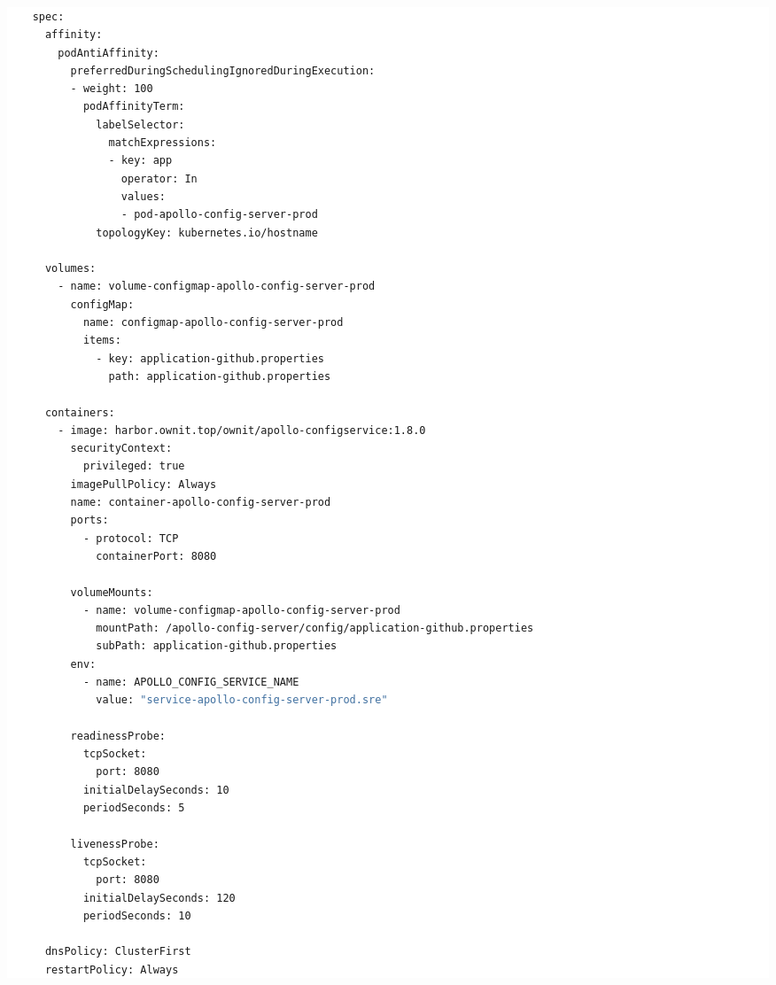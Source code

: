 ```bash
    spec:
      affinity:
        podAntiAffinity:
          preferredDuringSchedulingIgnoredDuringExecution:
          - weight: 100
            podAffinityTerm:
              labelSelector:
                matchExpressions:
                - key: app
                  operator: In
                  values:
                  - pod-apollo-config-server-prod
              topologyKey: kubernetes.io/hostname
    
      volumes:
        - name: volume-configmap-apollo-config-server-prod
          configMap:
            name: configmap-apollo-config-server-prod
            items:
              - key: application-github.properties
                path: application-github.properties
    
      containers:
        - image: harbor.ownit.top/ownit/apollo-configservice:1.8.0
          securityContext:
            privileged: true
          imagePullPolicy: Always
          name: container-apollo-config-server-prod
          ports:
            - protocol: TCP
              containerPort: 8080

          volumeMounts:
            - name: volume-configmap-apollo-config-server-prod
              mountPath: /apollo-config-server/config/application-github.properties
              subPath: application-github.properties
          env:
            - name: APOLLO_CONFIG_SERVICE_NAME
              value: "service-apollo-config-server-prod.sre"
        
          readinessProbe:
            tcpSocket:
              port: 8080
            initialDelaySeconds: 10
            periodSeconds: 5
        
          livenessProbe:
            tcpSocket:
              port: 8080
            initialDelaySeconds: 120
            periodSeconds: 10
        
      dnsPolicy: ClusterFirst
      restartPolicy: Always

```
